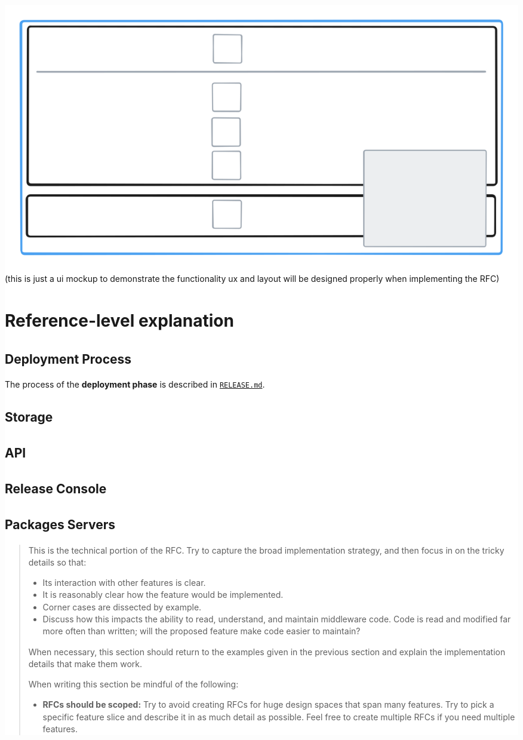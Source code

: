 ![](./assets/0000-release-lifecycle-ui-mockup.svg)
(this is just a ui mockup to demonstrate the functionality ux and layout will be designed properly when implementing the RFC)

# Reference-level explanation

## Deployment Process

The process of the **deployment phase** is described in [`RELEASE.md`](../README.md).

## Storage

## API

## Release Console

## Packages Servers

> This is the technical portion of the RFC.
> Try to capture the broad implementation strategy,
> and then focus in on the tricky details so that:
> 
> - Its interaction with other features is clear.
> - It is reasonably clear how the feature would be implemented.
> - Corner cases are dissected by example.
> - Discuss how this impacts the ability to read, understand, and maintain middleware code.
>   Code is read and modified far more often than written; will the proposed feature make code easier to maintain?
> 
> When necessary, this section should return to the examples given in the previous section and explain the implementation details that make them work.
> 
> When writing this section be mindful of the following:
> - **RFCs should be scoped:** Try to avoid creating RFCs for huge design spaces that span many features.
>   Try to pick a specific feature slice and describe it in as much detail as possible.
>   Feel free to create multiple RFCs if you need multiple features.